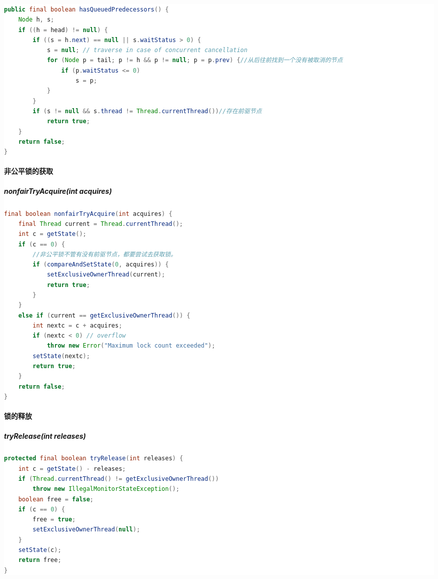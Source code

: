 ```java
public final boolean hasQueuedPredecessors() {
    Node h, s;
    if ((h = head) != null) {
        if ((s = h.next) == null || s.waitStatus > 0) {
            s = null; // traverse in case of concurrent cancellation
            for (Node p = tail; p != h && p != null; p = p.prev) {//从后往前找到一个没有被取消的节点
                if (p.waitStatus <= 0)
                    s = p;
            }
        }
        if (s != null && s.thread != Thread.currentThread())//存在前驱节点
            return true;
    }
    return false;
}
```

#### 非公平锁的获取

##### nonfairTryAcquire(int acquires)

```java
final boolean nonfairTryAcquire(int acquires) {
    final Thread current = Thread.currentThread();
    int c = getState();
    if (c == 0) {
        //非公平锁不管有没有前驱节点，都要尝试去获取锁。
        if (compareAndSetState(0, acquires)) {
            setExclusiveOwnerThread(current);
            return true;
        }
    }
    else if (current == getExclusiveOwnerThread()) {
        int nextc = c + acquires;
        if (nextc < 0) // overflow
            throw new Error("Maximum lock count exceeded");
        setState(nextc);
        return true;
    }
    return false;
}
```

#### 锁的释放

##### tryRelease(int releases)

```java
protected final boolean tryRelease(int releases) {
    int c = getState() - releases;
    if (Thread.currentThread() != getExclusiveOwnerThread())
        throw new IllegalMonitorStateException();
    boolean free = false;
    if (c == 0) {
        free = true;
        setExclusiveOwnerThread(null);
    }
    setState(c);
    return free;
}
```
